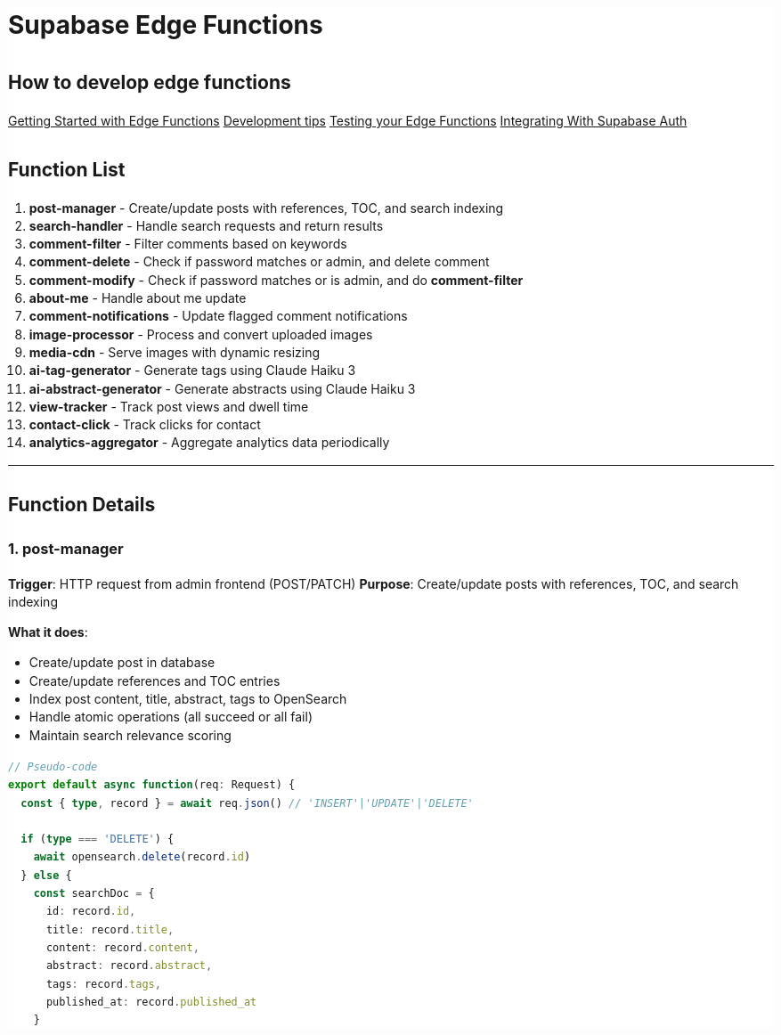 # Supabase Edge Functions

## How to develop edge functions


<a href="https://supabase.com/docs/guides/functions/quickstart" target="_blank">Getting Started with Edge Functions</a>
<a href="https://supabase.com/docs/guides/functions/development-tips" target="_blank">Development tips</a>
<a href="https://supabase.com/docs/guides/functions/unit-test" target="_blank">Testing your Edge Functions</a>
<a href="https://supabase.com/docs/guides/functions/auth" target="_blank">Integrating With Supabase Auth</a>

## Function List

1. **post-manager** - Create/update posts with references, TOC, and search indexing
2. **search-handler** - Handle search requests and return results
3. **comment-filter** - Filter comments based on keywords
4. **comment-delete** - Check if password matches or admin, and delete comment
5. **comment-modify** - Check if password matches or is admin, and do **comment-filter**
6. **about-me** - Handle about me update
7. **comment-notifications** - Update flagged comment notifications
8. **image-processor** - Process and convert uploaded images
9. **media-cdn** - Serve images with dynamic resizing
10. **ai-tag-generator** - Generate tags using Claude Haiku 3
11. **ai-abstract-generator** - Generate abstracts using Claude Haiku 3
12. **view-tracker** - Track post views and dwell time
13. **contact-click** - Track clicks for contact
14. **analytics-aggregator** - Aggregate analytics data periodically

---

## Function Details

### 1. post-manager
**Trigger**: HTTP request from admin frontend (POST/PATCH)
**Purpose**: Create/update posts with references, TOC, and search indexing

**What it does**:
- Create/update post in database
- Create/update references and TOC entries
- Index post content, title, abstract, tags to OpenSearch
- Handle atomic operations (all succeed or all fail)
- Maintain search relevance scoring

```typescript
// Pseudo-code
export default async function(req: Request) {
  const { type, record } = await req.json() // 'INSERT'|'UPDATE'|'DELETE'
  
  if (type === 'DELETE') {
    await opensearch.delete(record.id)
  } else {
    const searchDoc = {
      id: record.id,
      title: record.title,
      content: record.content,
      abstract: record.abstract,
      tags: record.tags,
      published_at: record.published_at
    }
```
